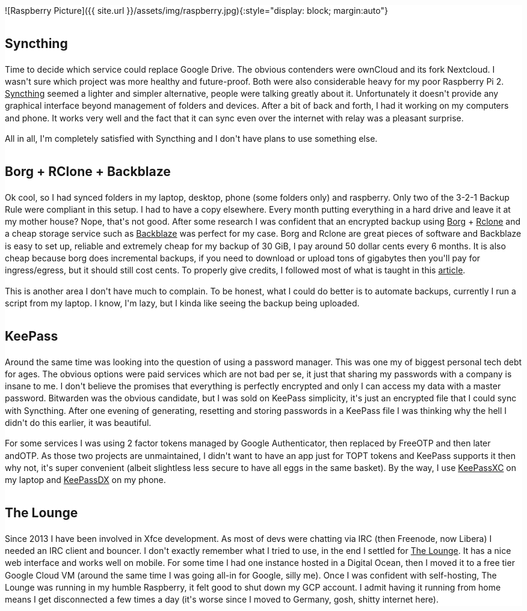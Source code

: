 ![Raspberry Picture]({{ site.url }}/assets/img/raspberry.jpg){:style="display: block; margin:auto"}

## Syncthing

Time to decide which service could replace Google Drive. The obvious contenders were ownCloud and its fork Nextcloud. I wasn't sure which project was more healthy and future-proof. Both were also considerable heavy for my poor Raspberry Pi 2. [Syncthing](https://syncthing.net) seemed a lighter and simpler alternative, people were talking greatly about it. Unfortunately it doesn't provide any graphical interface beyond management of folders and devices. After a bit of back and forth, I had it working on my computers and phone. It works very well and the fact that it can sync even over the internet with relay was a pleasant surprise.

All in all, I'm completely satisfied with Syncthing and I don't have plans to use something else.

## Borg + RClone + Backblaze

Ok cool, so I had synced folders in my laptop, desktop, phone (some folders only) and raspberry. Only two of the 3-2-1 Backup Rule were compliant in this setup. I had to have a copy elsewhere. Every month putting everything in a hard drive and leave it at my mother house? Nope, that's not good. After some research I was confident that an encrypted backup using [Borg](https://www.borgbackup.org) + [Rclone](https://rclone.org) and a cheap storage service such as [Backblaze](https://backblaze.com) was perfect for my case. Borg and Rclone are great pieces of software and Backblaze is easy to set up, reliable and extremely cheap for my backup of 30 GiB, I pay around 50 dollar cents every 6 months. It is also cheap because borg does incremental backups, if you need to download or upload tons of gigabytes then you'll pay for ingress/egress, but it should still cost cents. To properly give credits, I followed most of what is taught in this [article](https://medium.com/@mormesher/building-your-own-linux-cloud-backup-system-75750f47d550).

This is another area I don't have much to complain. To be honest, what I could do better is to automate backups, currently I run a script from my laptop. I know, I'm lazy, but I kinda like seeing the backup being uploaded.

## KeePass

Around the same time was looking into the question of using a password manager. This was one  my of biggest personal tech debt for ages. The obvious options were paid services which are not bad per se, it just that sharing my passwords with a company is insane to me. I don't believe the promises that everything is perfectly encrypted and only I can access my data with a master password. Bitwarden was the obvious candidate, but I was sold on KeePass simplicity, it's just an encrypted file that I could sync with Syncthing. After one evening of generating, resetting and storing passwords in a KeePass file I was thinking why the hell I didn't do this earlier, it was beautiful.

For some services I was using 2 factor tokens managed by Google Authenticator, then replaced by FreeOTP and then later andOTP. As those two projects are unmaintained, I didn't want to have an app just for TOPT tokens and KeePass supports it then why not, it's super convenient (albeit slightless less secure to have all eggs in the same basket). By the way, I use [KeePassXC](https://keepassxc.org) on my laptop and [KeePassDX](https://www.keepassdx.com) on my phone.

## The Lounge

Since 2013 I have been involved in Xfce development. As most of devs were chatting via IRC (then Freenode, now Libera) I needed an IRC client and bouncer. I don't exactly remember what I tried to use, in the end I settled for [The Lounge](https://thelounge.chat). It has a nice web interface and works well on mobile. For some time I had one instance hosted in a Digital Ocean, then I moved it to a free tier Google Cloud VM (around the same time I was going all-in for Google, silly me). Once I was confident with self-hosting, The Lounge was running in my humble Raspberry, it felt good to shut down my GCP account. I admit having it running from home means I get disconnected a few times a day (it's worse since I moved to Germany, gosh, shitty internet here).
